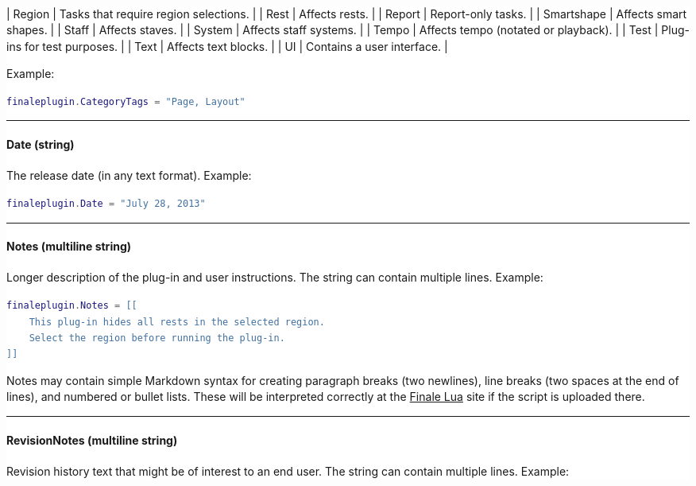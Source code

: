 | Region | Tasks that require region selections. |
| Rest | Affects rests. |
| Report | Report-only tasks. |
| Smartshape | Affects smart shapes. |
| Staff | Affects staves. |
| System | Affects staff systems. |
| Tempo | Affects tempo (notated or playback). |
| Test | Plug-ins for test purposes. |
| Text | Affects text blocks. |
| UI  | Contains a user interface. |

Example:

```lua
finaleplugin.CategoryTags = "Page, Layout"
```

---

#### Date (string)

The release date (in any text format). Example:

```lua
finaleplugin.Date = "July 28, 2013"
```

---

#### Notes (multiline string)

Longer description of the plug-in and user instructions. The string can contain multiple lines. Example:

```lua
finaleplugin.Notes = [[
    This plug-in hides all rests in the selected region.
    Select the region before running the plug-in.
]]
```

Notes may contain simple Markdown syntax for creating paragraph breaks (two newlines), line breaks (two spaces at the end of lines), and numbered or bullet lists. These will be interpreted correctly at the [Finale Lua](https://finalelua.com) site if the script is uploaded there.

---

#### RevisionNotes (multiline string)

Revision history text that might be of interest to an end user. The string can contain multiple lines. Example:
